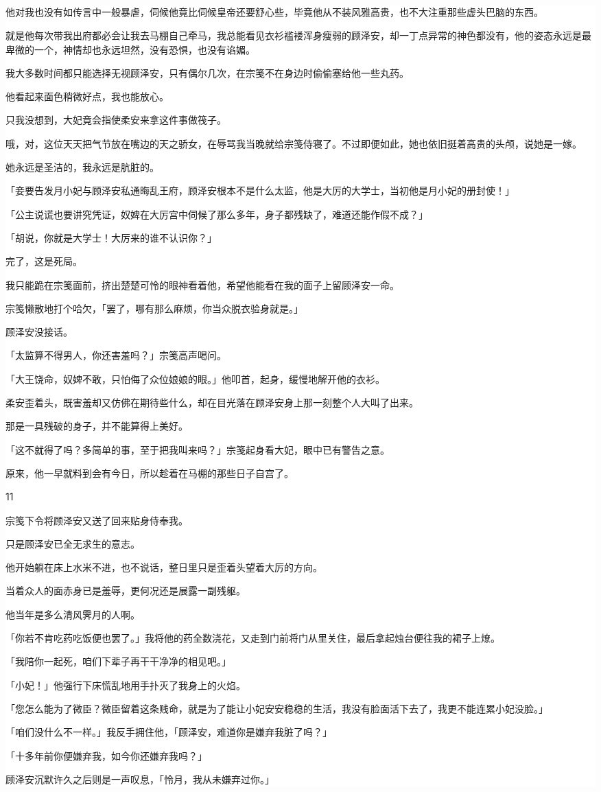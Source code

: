 他对我也没有如传言中一般暴虐，伺候他竟比伺候皇帝还要舒心些，毕竟他从不装风雅高贵，也不大注重那些虚头巴脑的东西。

就是他每次带我出府都必会让我去马棚自己牵马，我总能看见衣衫褴褛浑身瘦弱的顾泽安，却一丁点异常的神色都没有，他的姿态永远是最卑微的一个，神情却也永远坦然，没有恐惧，也没有谄媚。

我大多数时间都只能选择无视顾泽安，只有偶尔几次，在宗笺不在身边时偷偷塞给他一些丸药。

他看起来面色稍微好点，我也能放心。

只我没想到，大妃竟会指使柔安来拿这件事做筏子。

哦，对，这位天天把气节放在嘴边的天之骄女，在辱骂我当晚就给宗笺侍寝了。不过即便如此，她也依旧挺着高贵的头颅，说她是一嫁。

她永远是圣洁的，我永远是肮脏的。

「妾要告发月小妃与顾泽安私通晦乱王府，顾泽安根本不是什么太监，他是大厉的大学士，当初他是月小妃的册封使！」

「公主说谎也要讲究凭证，奴婢在大厉宫中伺候了那么多年，身子都残缺了，难道还能作假不成？」

「胡说，你就是大学士！大厉来的谁不认识你？」

完了，这是死局。

我只能跪在宗笺面前，挤出楚楚可怜的眼神看着他，希望他能看在我的面子上留顾泽安一命。

宗笺懒散地打个哈欠，「罢了，哪有那么麻烦，你当众脱衣验身就是。」

顾泽安没接话。

「太监算不得男人，你还害羞吗？」宗笺高声喝问。

「大王饶命，奴婢不敢，只怕侮了众位娘娘的眼。」他叩首，起身，缓慢地解开他的衣衫。

柔安歪着头，既害羞却又仿佛在期待些什么，却在目光落在顾泽安身上那一刻整个人大叫了出来。

那是一具残破的身子，并不能算得上美好。

「这不就得了吗？多简单的事，至于把我叫来吗？」宗笺起身看大妃，眼中已有警告之意。

原来，他一早就料到会有今日，所以趁着在马棚的那些日子自宫了。

11

宗笺下令将顾泽安又送了回来贴身侍奉我。

只是顾泽安已全无求生的意志。

他开始躺在床上水米不进，也不说话，整日里只是歪着头望着大厉的方向。

当着众人的面赤身已是羞辱，更何况还是展露一副残躯。

他当年是多么清风霁月的人啊。

「你若不肯吃药吃饭便也罢了。」我将他的药全数浇花，又走到门前将门从里关住，最后拿起烛台便往我的裙子上燎。

「我陪你一起死，咱们下辈子再干干净净的相见吧。」

「小妃！」他强行下床慌乱地用手扑灭了我身上的火焰。

「您怎么能为了微臣？微臣留着这条贱命，就是为了能让小妃安安稳稳的生活，我没有脸面活下去了，我更不能连累小妃没脸。」

「咱们没什么不一样。」我反手拥住他，「顾泽安，难道你是嫌弃我脏了吗？」

「十多年前你便嫌弃我，如今你还嫌弃我吗？」

顾泽安沉默许久之后则是一声叹息，「怜月，我从未嫌弃过你。」
